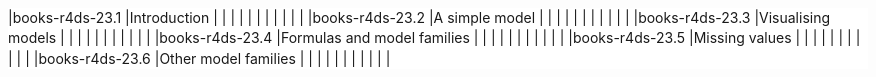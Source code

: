 |books-r4ds-23.1                       |Introduction                                      |                                                                                   |                                                                             |                                                                                     |                                                                                 |                                                                                 |                                                                             |                                                                                       |                                                                                       |                                                                                     |                                                                                     |
|books-r4ds-23.2                       |A simple model                                    |                                                                                   |                                                                             |                                                                                     |                                                                                 |                                                                                 |                                                                             |                                                                                       |                                                                                       |                                                                                     |                                                                                     |
|books-r4ds-23.3                       |Visualising models                                |                                                                                   |                                                                             |                                                                                     |                                                                                 |                                                                                 |                                                                             |                                                                                       |                                                                                       |                                                                                     |                                                                                     |
|books-r4ds-23.4                       |Formulas and model families                       |                                                                                   |                                                                             |                                                                                     |                                                                                 |                                                                                 |                                                                             |                                                                                       |                                                                                       |                                                                                     |                                                                                     |
|books-r4ds-23.5                       |Missing values                                    |                                                                                   |                                                                             |                                                                                     |                                                                                 |                                                                                 |                                                                             |                                                                                       |                                                                                       |                                                                                     |                                                                                     |
|books-r4ds-23.6                       |Other model families                              |                                                                                   |                                                                             |                                                                                     |                                                                                 |                                                                                 |                                                                             |                                                                                       |                                                                                       |                                                                                     |                                                                                     |